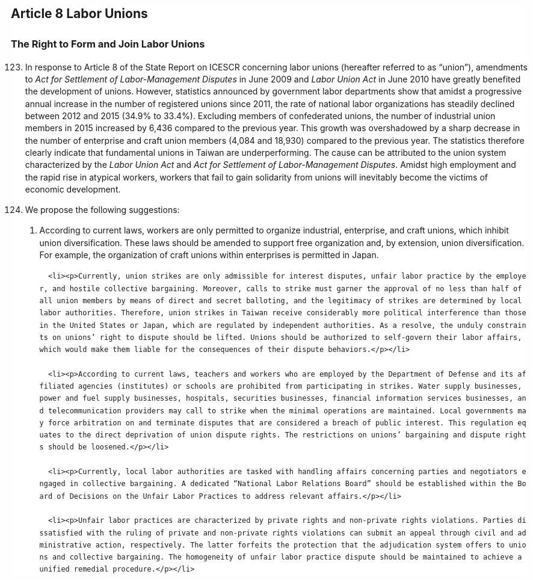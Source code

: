 ## Article 8 Labor Unions

### The Right to Form and Join Labor Unions

<ol start="123">
  <li><p>In response to Article 8 of the State Report on ICESCR concerning labor unions (hereafter referred to as “union”), amendments to <em>Act for Settlement of Labor-Management Disputes</em> in June 2009 and <em>Labor Union Act</em> in June 2010 have greatly benefited the development of unions. However, statistics announced by government labor departments show that amidst a progressive annual increase in the number of registered unions since 2011, the rate of national labor organizations has steadily declined between 2012 and 2015 (34.9% to 33.4%). Excluding members of confederated unions, the number of industrial union members in 2015 increased by 6,436 compared to the previous year. This growth was overshadowed by a sharp decrease in the number of enterprise and craft union members (4,084 and 18,930) compared to the previous year. The statistics therefore clearly indicate that fundamental unions in Taiwan are underperforming. The cause can be attributed to the union system characterized by the <em>Labor Union Act</em> and <em>Act for Settlement of Labor-Management Disputes</em>. Amidst high employment and the rapid rise in atypical workers, workers that fail to gain solidarity from unions will inevitably become the victims of economic development.</p></li>

  <li><p>We propose the following suggestions:</p>
    <ol>
      <li><p>According to current laws, workers are only permitted to organize industrial, enterprise, and craft unions, which inhibit union diversification. These laws should be amended to support free organization and, by extension, union diversification. For example, the organization of craft unions within enterprises is permitted in Japan.</p></li>

      <li><p>Currently, union strikes are only admissible for interest disputes, unfair labor practice by the employer, and hostile collective bargaining. Moreover, calls to strike must garner the approval of no less than half of all union members by means of direct and secret balloting, and the legitimacy of strikes are determined by local labor authorities. Therefore, union strikes in Taiwan receive considerably more political interference than those in the United States or Japan, which are regulated by independent authorities. As a resolve, the unduly constraints on unions’ right to dispute should be lifted. Unions should be authorized to self-govern their labor affairs, which would make them liable for the consequences of their dispute behaviors.</p></li>

      <li><p>According to current laws, teachers and workers who are employed by the Department of Defense and its affiliated agencies (institutes) or schools are prohibited from participating in strikes. Water supply businesses, power and fuel supply businesses, hospitals, securities businesses, financial information services businesses, and telecommunication providers may call to strike when the minimal operations are maintained. Local governments may force arbitration on and terminate disputes that are considered a breach of public interest. This regulation equates to the direct deprivation of union dispute rights. The restrictions on unions’ bargaining and dispute rights should be loosened.</p></li>

      <li><p>Currently, local labor authorities are tasked with handling affairs concerning parties and negotiators engaged in collective bargaining. A dedicated “National Labor Relations Board” should be established within the Board of Decisions on the Unfair Labor Practices to address relevant affairs.</p></li>

      <li><p>Unfair labor practices are characterized by private rights and non-private rights violations. Parties dissatisfied with the ruling of private and non-private rights violations can submit an appeal through civil and administrative action, respectively. The latter forfeits the protection that the adjudication system offers to unions and collective bargaining. The homogeneity of unfair labor practice dispute should be maintained to achieve a unified remedial procedure.</p></li>
